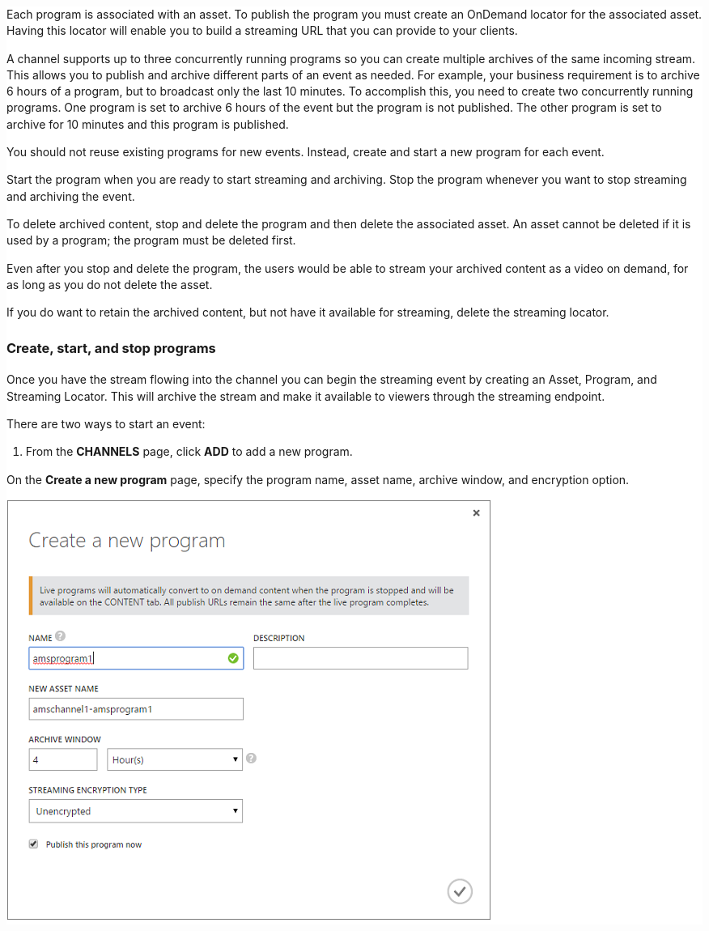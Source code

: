Each program is associated with an asset. To publish the program you must create an OnDemand locator for the associated asset. Having this locator will enable you to build a streaming URL that you can provide to your clients.

A channel supports up to three concurrently running programs so you can create multiple archives of the same incoming stream. This allows you to publish and archive different parts of an event as needed. For example, your business requirement is to archive 6 hours of a program, but to broadcast only the last 10 minutes. To accomplish this, you need to create two concurrently running programs. One program is set to archive 6 hours of the event but the program is not published. The other program is set to archive for 10 minutes and this program is published.

You should not reuse existing programs for new events. Instead, create and start a new program for each event.

Start the program when you are ready to start streaming and archiving. Stop the program whenever you want to stop streaming and archiving the event.

To delete archived content, stop and delete the program and then delete the associated asset. An asset cannot be deleted if it is used by a program; the program must be deleted first.

Even after you stop and delete the program, the users would be able to stream your archived content as a video on demand, for as long as you do not delete the asset.

If you do want to retain the archived content, but not have it available for streaming, delete the streaming locator.

### Create, start, and stop programs
Once you have the stream flowing into the channel you can begin the streaming event by creating an Asset, Program, and Streaming Locator. This will archive the stream and make it available to viewers through the streaming endpoint.

There are two ways to start an event:

1. From the **CHANNELS** page, click **ADD** to add a new program.

On the **Create a new program** page, specify the program name, asset name, archive window, and encryption option.

![createprogram](./media/media-services-portal-get-started-with-live/media-services-create-program.png)
